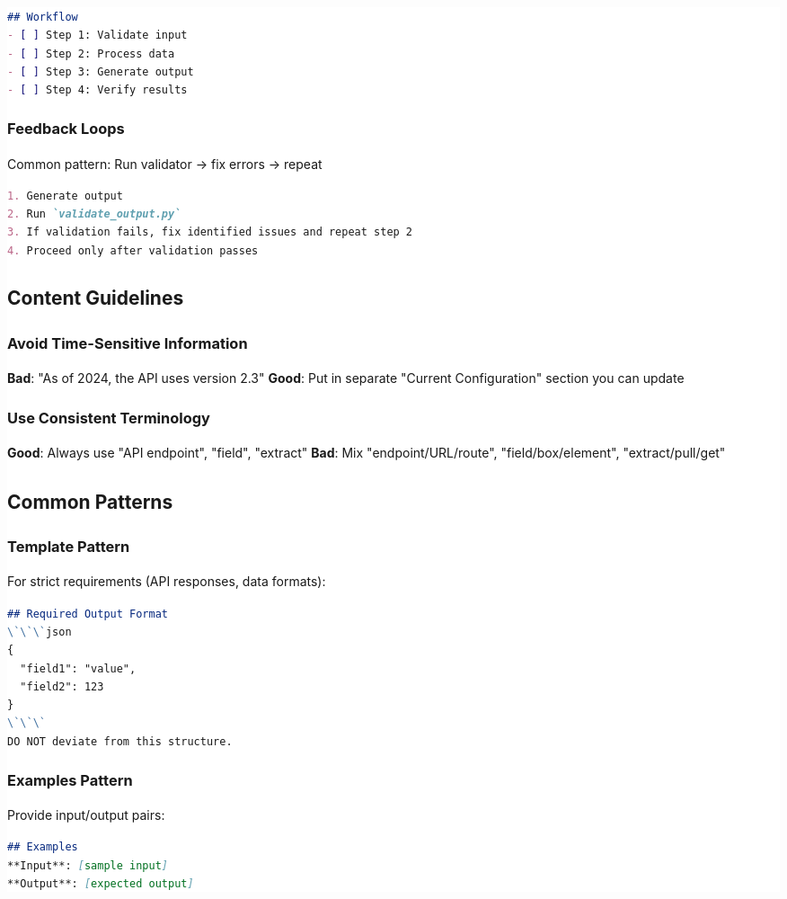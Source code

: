 ```markdown
## Workflow
- [ ] Step 1: Validate input
- [ ] Step 2: Process data
- [ ] Step 3: Generate output
- [ ] Step 4: Verify results
```

### Feedback Loops
Common pattern: Run validator → fix errors → repeat

```markdown
1. Generate output
2. Run `validate_output.py`
3. If validation fails, fix identified issues and repeat step 2
4. Proceed only after validation passes
```

## Content Guidelines

### Avoid Time-Sensitive Information
**Bad**: "As of 2024, the API uses version 2.3"
**Good**: Put in separate "Current Configuration" section you can update

### Use Consistent Terminology
**Good**: Always use "API endpoint", "field", "extract"
**Bad**: Mix "endpoint/URL/route", "field/box/element", "extract/pull/get"

## Common Patterns

### Template Pattern
For strict requirements (API responses, data formats):
```markdown
## Required Output Format
\`\`\`json
{
  "field1": "value",
  "field2": 123
}
\`\`\`
DO NOT deviate from this structure.
```

### Examples Pattern
Provide input/output pairs:
```markdown
## Examples
**Input**: [sample input]
**Output**: [expected output]
```
